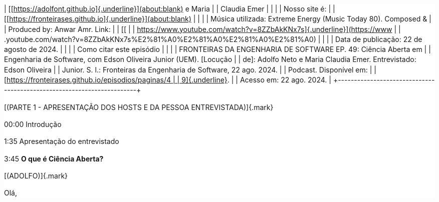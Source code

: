 | ⁠⁠⁠⁠⁠⁠[[https://adolfont.github.io⁠]{.underline}](about:blank) ⁠e Maria       |
| Claudia Emer                                                          |
|                                                                       |
| Nosso site é:                                                         |
| ⁠⁠⁠⁠[[https://fronteirases.github.io⁠]{.underline}](about:blank)           |
|                                                                       |
| Música utilizada: Extreme Energy (Music Today 80). Composed &         |
| Produced by: Anwar Amr. Link:⁠                                         |
| ⁠⁠⁠⁠⁠⁠[[                                                                    |
| https://www.youtube.com/watch?v=8ZZbAkKNx7s⁠⁠⁠⁠]{.underline}](https://www |
| .youtube.com/watch?v=8ZZbAkKNx7s%E2%81%A0%E2%81%A0%E2%81%A0%E2%81%A0) |
|                                                                       |
| Data de publicação: 22 de agosto de 2024.                             |
|                                                                       |
| Como citar este episódio                                              |
|                                                                       |
| FRONTEIRAS DA ENGENHARIA DE SOFTWARE EP. 49: Ciência Aberta em        |
| Engenharia de Software, com Edson Oliveira Junior (UEM). \[Locução    |
| de\]: Adolfo Neto e Maria Claudia Emer. Entrevistado: Edson Oliveira  |
| Junior. S. l.: Fronteiras da Engenharia de Software, 22 ago. 2024.    |
| Podcast. Disponível em:                                               |
| ⁠⁠⁠[[https://fronteirases.github.io/episodios/paginas/4                  |
| 9]{.underline}](https://fronteirases.github.io/episodios/paginas/49). |
| ⁠Acesso em: 22 ago. 2024.                                              |
+-----------------------------------------------------------------------+

[(PARTE 1 - APRESENTAÇÃO DOS HOSTS E DA PESSOA ENTREVISTADA)]{.mark}

00:00 Introdução

1:35 Apresentação do entrevistado

3:45 **O que é Ciência Aberta?**

[(ADOLFO)]{.mark}

Olá,
